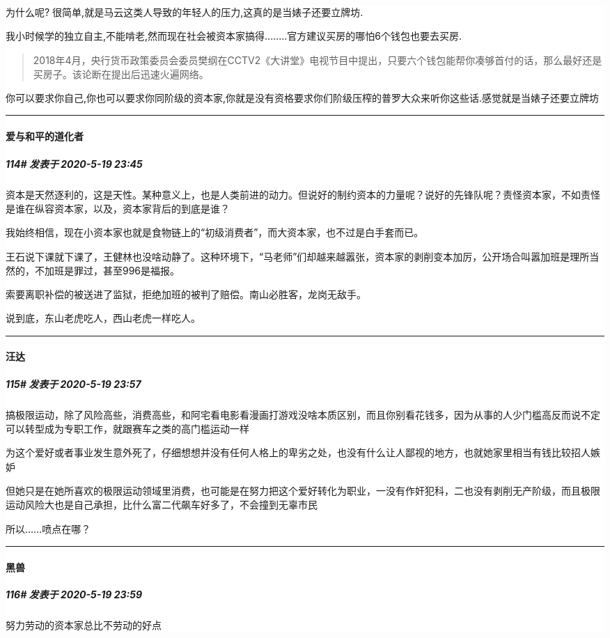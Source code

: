 为什么呢? 很简单,就是马云这类人导致的年轻人的压力,这真的是当婊子还要立牌坊.

我小时候学的独立自主,不能啃老,然而现在社会被资本家搞得........官方建议买房的哪怕6个钱包也要去买房. <blockquote>2018年4月，央行货币政策委员会委员樊纲在CCTV2《大讲堂》电视节目中提出，只要六个钱包能帮你凑够首付的话，那么最好还是买房子。该论断在提出后迅速火遍网络。</blockquote>
你可以要求你自己,你也可以要求你同阶级的资本家,你就是没有资格要求你们阶级压榨的普罗大众来听你这些话.感觉就是当婊子还要立牌坊







*****

####  爱与和平的道化者  
##### 114#       发表于 2020-5-19 23:45




资本是天然逐利的，这是天性。某种意义上，也是人类前进的动力。但说好的制约资本的力量呢？说好的先锋队呢？责怪资本家，不如责怪是谁在纵容资本家，以及，资本家背后的到底是谁？

我始终相信，现在小资本家也就是食物链上的“初级消费者”，而大资本家，也不过是白手套而已。

王石说下课就下课了，王健林也没啥动静了。这种环境下，“马老师”们却越来越嚣张，资本家的剥削变本加厉，公开场合叫嚣加班是理所当然的，不加班是罪过，甚至996是福报。

索要离职补偿的被送进了监狱，拒绝加班的被判了赔偿。南山必胜客，龙岗无敌手。

说到底，东山老虎吃人，西山老虎一样吃人。







*****

####  汪达  
##### 115#       发表于 2020-5-19 23:57




搞极限运动，除了风险高些，消费高些，和阿宅看电影看漫画打游戏没啥本质区别，而且你别看花钱多，因为从事的人少门槛高反而说不定可以转型成为专职工作，就跟赛车之类的高门槛运动一样

为这个爱好或者事业发生意外死了，仔细想想并没有任何人格上的卑劣之处，也没有什么让人鄙视的地方，也就她家里相当有钱比较招人嫉妒

但她只是在她所喜欢的极限运动领域里消费，也可能是在努力把这个爱好转化为职业，一没有作奸犯科，二也没有剥削无产阶级，而且极限运动风险大也是自己承担，比什么富二代飙车好多了，不会撞到无辜市民

所以……喷点在哪？







*****

####  黑兽  
##### 116#       发表于 2020-5-19 23:59




努力劳动的资本家总比不劳动的好点


